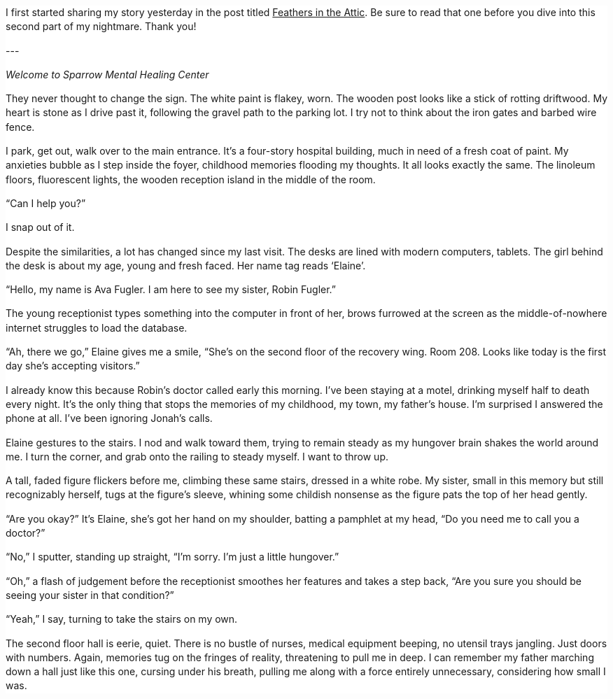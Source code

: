 I first started sharing my story yesterday in the post titled [Feathers in the Attic](https://www.reddit.com/r/nosleep/comments/vngwif/feathers_in_the_attic/). Be sure to read that one before you dive into this second part of my nightmare. Thank you!

\---

*Welcome to Sparrow Mental Healing Center*

They never thought to change the sign. The white paint is flakey, worn. The wooden post looks like a stick of rotting driftwood. My heart is stone as I drive past it, following the gravel path to the parking lot. I try not to think about the iron gates and barbed wire fence.

I park, get out, walk over to the main entrance. It’s a four-story hospital building, much in need of a fresh coat of paint. My anxieties bubble as I step inside the foyer, childhood memories flooding my thoughts. It all looks exactly the same. The linoleum floors, fluorescent lights, the wooden reception island in the middle of the room.

“Can I help you?”

I snap out of it.

Despite the similarities, a lot has changed since my last visit. The desks are lined with modern computers, tablets. The girl behind the desk is about my age, young and fresh faced. Her name tag reads ‘Elaine’.

“Hello, my name is Ava Fugler. I am here to see my sister, Robin Fugler.”

The young receptionist types something into the computer in front of her, brows furrowed at the screen as the middle-of-nowhere internet struggles to load the database.

“Ah, there we go,” Elaine gives me a smile, “She’s on the second floor of the recovery wing. Room 208. Looks like today is the first day she’s accepting visitors.”

I already know this because Robin’s doctor called early this morning. I’ve been staying at a motel, drinking myself half to death every night. It’s the only thing that stops the memories of my childhood, my town, my father’s house. I’m surprised I answered the phone at all. I’ve been ignoring Jonah’s calls.

Elaine gestures to the stairs. I nod and walk toward them, trying to remain steady as my hungover brain shakes the world around me. I turn the corner, and grab onto the railing to steady myself. I want to throw up.

A tall, faded figure flickers before me, climbing these same stairs, dressed in a white robe. My sister, small in this memory but still recognizably herself, tugs at the figure’s sleeve, whining some childish nonsense as the figure pats the top of her head gently.

“Are you okay?” It’s Elaine, she’s got her hand on my shoulder, batting a pamphlet at my head, “Do you need me to call you a doctor?”

“No,” I sputter, standing up straight, “I’m sorry. I’m just a little hungover.”

“Oh,” a flash of judgement before the receptionist smoothes her features and takes a step back, “Are you sure you should be seeing your sister in that condition?”

“Yeah,” I say, turning to take the stairs on my own.

The second floor hall is eerie, quiet. There is no bustle of nurses, medical equipment beeping, no utensil trays jangling. Just doors with numbers. Again, memories tug on the fringes of reality, threatening to pull me in deep. I can remember my father marching down a hall just like this one, cursing under his breath, pulling me along with a force entirely unnecessary, considering how small I was.
